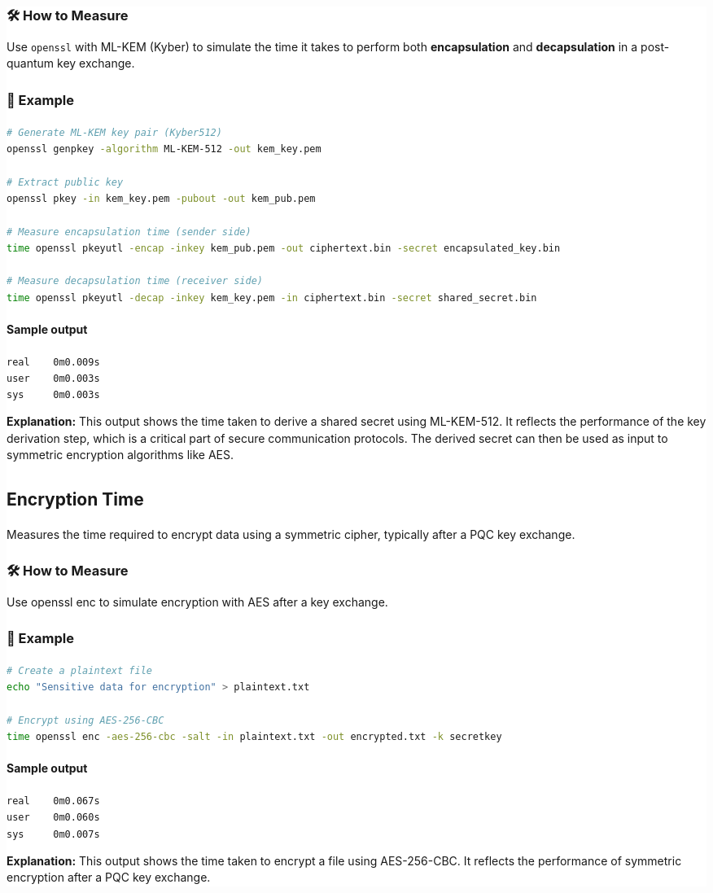 ### 🛠️ How to Measure
Use `openssl` with ML-KEM (Kyber) to simulate the time it takes to perform both **encapsulation** and **decapsulation** in a post-quantum key exchange.

### 🧪 Example  
```bash
# Generate ML-KEM key pair (Kyber512)
openssl genpkey -algorithm ML-KEM-512 -out kem_key.pem

# Extract public key
openssl pkey -in kem_key.pem -pubout -out kem_pub.pem

# Measure encapsulation time (sender side)
time openssl pkeyutl -encap -inkey kem_pub.pem -out ciphertext.bin -secret encapsulated_key.bin

# Measure decapsulation time (receiver side)
time openssl pkeyutl -decap -inkey kem_key.pem -in ciphertext.bin -secret shared_secret.bin
```

#### Sample output
```
real	0m0.009s
user	0m0.003s
sys		0m0.003s 
```
**Explanation:** This output shows the time taken to derive a shared secret using ML-KEM-512. It reflects the performance of the key derivation step, which is a critical part of secure communication protocols. The derived secret can then be used as input to symmetric encryption algorithms like AES.

## Encryption Time
Measures the time required to encrypt data using a symmetric cipher, typically after a PQC key exchange.


### 🛠️ How to Measure
Use openssl enc to simulate encryption with AES after a key exchange.

### 🧪 Example
```bash
# Create a plaintext file
echo "Sensitive data for encryption" > plaintext.txt

# Encrypt using AES-256-CBC
time openssl enc -aes-256-cbc -salt -in plaintext.txt -out encrypted.txt -k secretkey
```

#### Sample output
```
real    0m0.067s
user    0m0.060s
sys     0m0.007s
```
**Explanation:** This output shows the time taken to encrypt a file using AES-256-CBC. It reflects the performance of symmetric encryption after a PQC key exchange.
